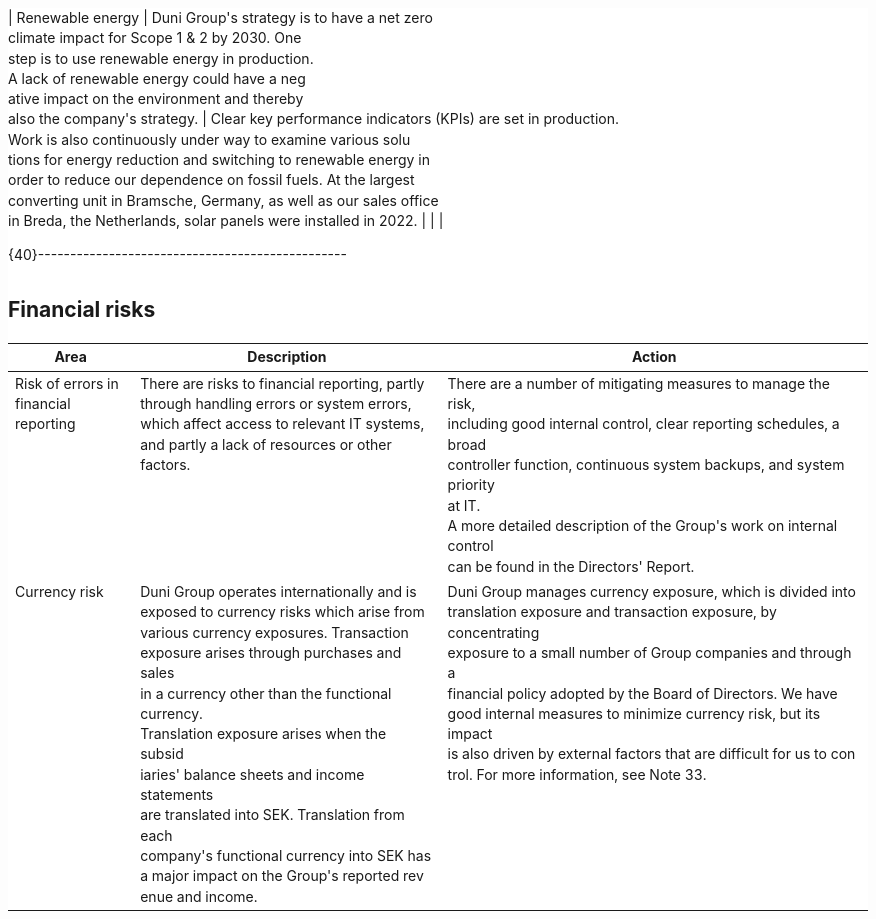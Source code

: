 | Renewable energy                        | Duni Group's strategy is to have a net zero<br>climate impact for Scope 1 & 2 by 2030. One<br>step is to use renewable energy in production.<br>A lack of renewable energy could have a neg<br>ative impact on the environment and thereby<br>also the company's strategy.                                                                                                                                                                                                                    | Clear key performance indicators (KPIs) are set in production.<br>Work is also continuously under way to examine various solu<br>tions for energy reduction and switching to renewable energy in<br>order to reduce our dependence on fossil fuels. At the largest<br>converting unit in Bramsche, Germany, as well as our sales office<br>in Breda, the Netherlands, solar panels were installed in 2022.                                                                                                                                                                                                          |  |  |

{40}------------------------------------------------

## Financial risks

| Area                                     | Description                                                                                                                                                                                                                                                                                                                                                                                                                                                                                              | Action                                                                                                                                                                                                                                                                                                                                                                                                                                                                                                                                                                                                             |
|------------------------------------------|----------------------------------------------------------------------------------------------------------------------------------------------------------------------------------------------------------------------------------------------------------------------------------------------------------------------------------------------------------------------------------------------------------------------------------------------------------------------------------------------------------|--------------------------------------------------------------------------------------------------------------------------------------------------------------------------------------------------------------------------------------------------------------------------------------------------------------------------------------------------------------------------------------------------------------------------------------------------------------------------------------------------------------------------------------------------------------------------------------------------------------------|
| Risk of errors in<br>financial reporting | There are risks to financial reporting, partly<br>through handling errors or system errors,<br>which affect access to relevant IT systems,<br>and partly a lack of resources or other factors.                                                                                                                                                                                                                                                                                                           | There are a number of mitigating measures to manage the risk,<br>including good internal control, clear reporting schedules, a broad<br>controller function, continuous system backups, and system priority<br>at IT.<br>A more detailed description of the Group's work on internal control<br>can be found in the Directors' Report.                                                                                                                                                                                                                                                                             |
| Currency risk                            | Duni Group operates internationally and is<br>exposed to currency risks which arise from<br>various currency exposures. Transaction<br>exposure arises through purchases and sales<br>in a currency other than the functional currency.<br>Translation exposure arises when the subsid<br>iaries' balance sheets and income statements<br>are translated into SEK. Translation from each<br>company's functional currency into SEK has<br>a major impact on the Group's reported rev<br>enue and income. | Duni Group manages currency exposure, which is divided into<br>translation exposure and transaction exposure, by concentrating<br>exposure to a small number of Group companies and through a<br>financial policy adopted by the Board of Directors. We have<br>good internal measures to minimize currency risk, but its impact<br>is also driven by external factors that are difficult for us to con<br>trol. For more information, see Note 33.                                                                                                                                                                |